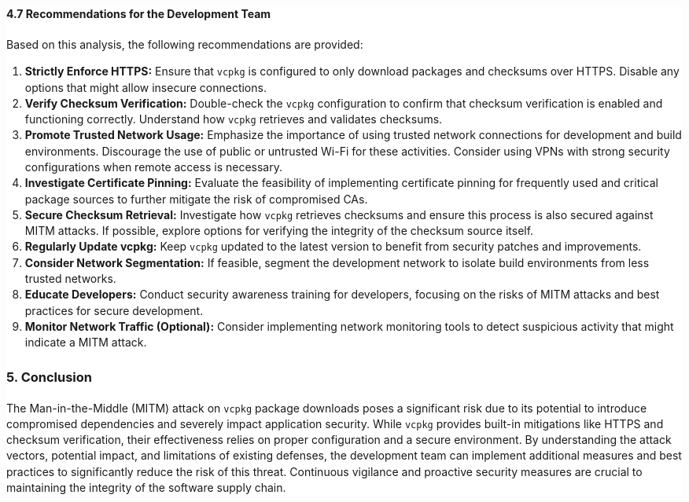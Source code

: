 
#### 4.7 Recommendations for the Development Team

Based on this analysis, the following recommendations are provided:

1. **Strictly Enforce HTTPS:** Ensure that `vcpkg` is configured to only download packages and checksums over HTTPS. Disable any options that might allow insecure connections.
2. **Verify Checksum Verification:** Double-check the `vcpkg` configuration to confirm that checksum verification is enabled and functioning correctly. Understand how `vcpkg` retrieves and validates checksums.
3. **Promote Trusted Network Usage:** Emphasize the importance of using trusted network connections for development and build environments. Discourage the use of public or untrusted Wi-Fi for these activities. Consider using VPNs with strong security configurations when remote access is necessary.
4. **Investigate Certificate Pinning:** Evaluate the feasibility of implementing certificate pinning for frequently used and critical package sources to further mitigate the risk of compromised CAs.
5. **Secure Checksum Retrieval:** Investigate how `vcpkg` retrieves checksums and ensure this process is also secured against MITM attacks. If possible, explore options for verifying the integrity of the checksum source itself.
6. **Regularly Update vcpkg:** Keep `vcpkg` updated to the latest version to benefit from security patches and improvements.
7. **Consider Network Segmentation:** If feasible, segment the development network to isolate build environments from less trusted networks.
8. **Educate Developers:** Conduct security awareness training for developers, focusing on the risks of MITM attacks and best practices for secure development.
9. **Monitor Network Traffic (Optional):** Consider implementing network monitoring tools to detect suspicious activity that might indicate a MITM attack.

### 5. Conclusion

The Man-in-the-Middle (MITM) attack on `vcpkg` package downloads poses a significant risk due to its potential to introduce compromised dependencies and severely impact application security. While `vcpkg` provides built-in mitigations like HTTPS and checksum verification, their effectiveness relies on proper configuration and a secure environment. By understanding the attack vectors, potential impact, and limitations of existing defenses, the development team can implement additional measures and best practices to significantly reduce the risk of this threat. Continuous vigilance and proactive security measures are crucial to maintaining the integrity of the software supply chain.